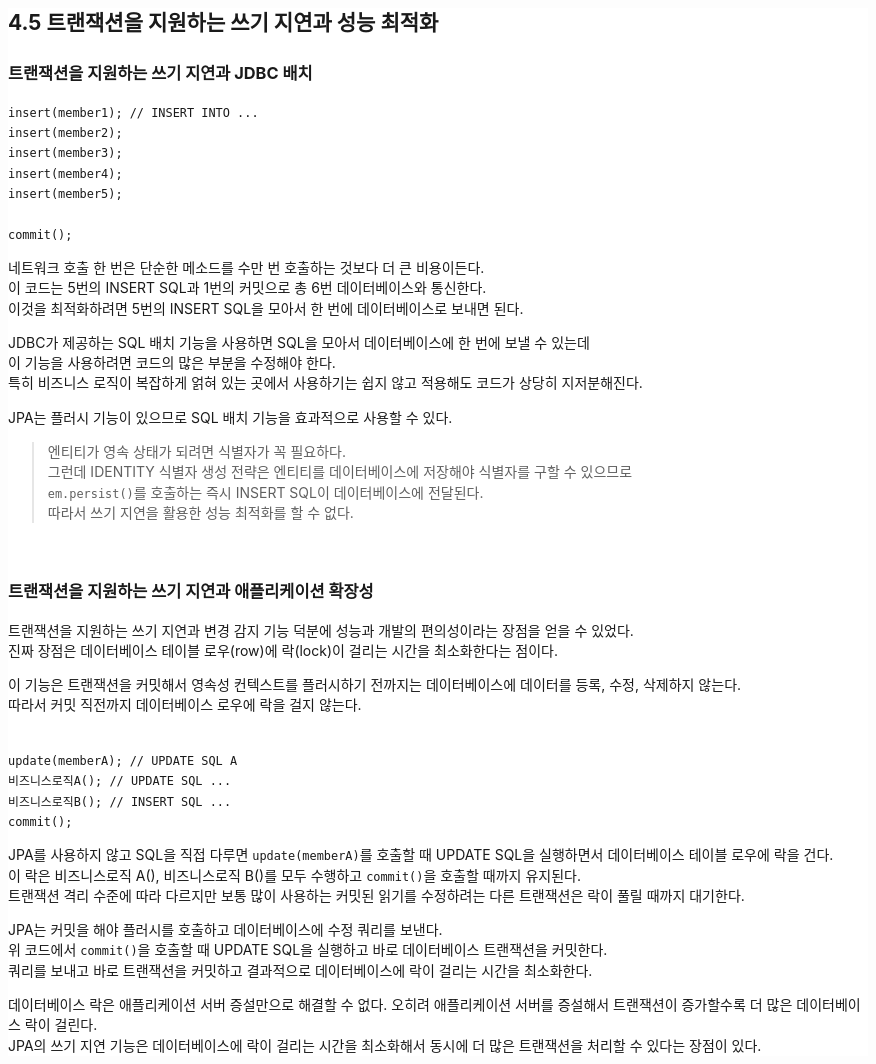 ## 4.5 트랜잭션을 지원하는 쓰기 지연과 성능 최적화      

### 트랜잭션을 지원하는 쓰기 지연과 JDBC 배치   
```
insert(member1); // INSERT INTO ...
insert(member2);
insert(member3);
insert(member4);
insert(member5);

commit();
```

네트워크 호출 한 번은 단순한 메소드를 수만 번 호출하는 것보다 더 큰 비용이든다.    
이 코드는 5번의 INSERT SQL과 1번의 커밋으로 총 6번 데이터베이스와 통신한다.    
이것을 최적화하려면 5번의 INSERT SQL을 모아서 한 번에 데이터베이스로 보내면 된다.    

JDBC가 제공하는 SQL 배치 기능을 사용하면 SQL을 모아서 데이터베이스에 한 번에 보낼 수 있는데   
이 기능을 사용하려면 코드의 많은 부분을 수정해야 한다.   
특히 비즈니스 로직이 복잡하게 얽혀 있는 곳에서 사용하기는 쉽지 않고 적용해도 코드가 상당히 지저분해진다.   

JPA는 플러시 기능이 있으므로 SQL 배치 기능을 효과적으로 사용할 수 있다.    

> 엔티티가 영속 상태가 되려면 식별자가 꼭 필요하다.    
> 그런데 IDENTITY 식별자 생성 전략은 엔티티를 데이터베이스에 저장해야 식별자를 구할 수 있으므로      
> `em.persist()`를 호출하는 즉시 INSERT SQL이 데이터베이스에 전달된다.       
> 따라서 쓰기 지연을 활용한 성능 최적화를 할 수 없다.   

<br />  

### 트랜잭션을 지원하는 쓰기 지연과 애플리케이션 확장성    
트랜잭션을 지원하는 쓰기 지연과 변경 감지 기능 덕분에 성능과 개발의 편의성이라는 장점을 얻을 수 있었다.     
진짜 장점은 데이터베이스 테이블 로우(row)에 락(lock)이 걸리는 시간을 최소화한다는 점이다.      

이 기능은 트랜잭션을 커밋해서 영속성 컨텍스트를 플러시하기 전까지는 데이터베이스에 데이터를 등록, 수정, 삭제하지 않는다.   
따라서 커밋 직전까지 데이터베이스 로우에 락을 걸지 않는다.             
<br />                   

```
update(memberA); // UPDATE SQL A 
비즈니스로직A(); // UPDATE SQL ...
비즈니스로직B(); // INSERT SQL ...
commit();
```

JPA를 사용하지 않고 SQL을 직접 다루면 `update(memberA)`를 호출할 때 UPDATE SQL을 실행하면서 데이터베이스 테이블 로우에 락을 건다.    
이 락은 비즈니스로직 A(), 비즈니스로직 B()를 모두 수행하고 `commit()`을 호출할 때까지 유지된다.   
트랜잭션 격리 수준에 따라 다르지만 보통 많이 사용하는 커밋된 읽기를 수정하려는 다른 트랜잭션은 락이 풀릴 때까지 대기한다.    

JPA는 커밋을 해야 플러시를 호출하고 데이터베이스에 수정 쿼리를 보낸다.      
위 코드에서 `commit()`을 호출할 때 UPDATE SQL을 실행하고 바로 데이터베이스 트랜잭션을 커밋한다.    
쿼리를 보내고 바로 트랜잭션을 커밋하고 결과적으로 데이터베이스에 락이 걸리는 시간을 최소화한다.    

데이터베이스 락은 애플리케이션 서버 증설만으로 해결할 수 없다. 오히려 애플리케이션 서버를 증설해서 트랜잭션이 증가할수록 더 많은 데이터베이스 락이 걸린다.    
JPA의 쓰기 지연 기능은 데이터베이스에 락이 걸리는 시간을 최소화해서 동시에 더 많은 트랜잭션을 처리할 수 있다는 장점이 있다.    

